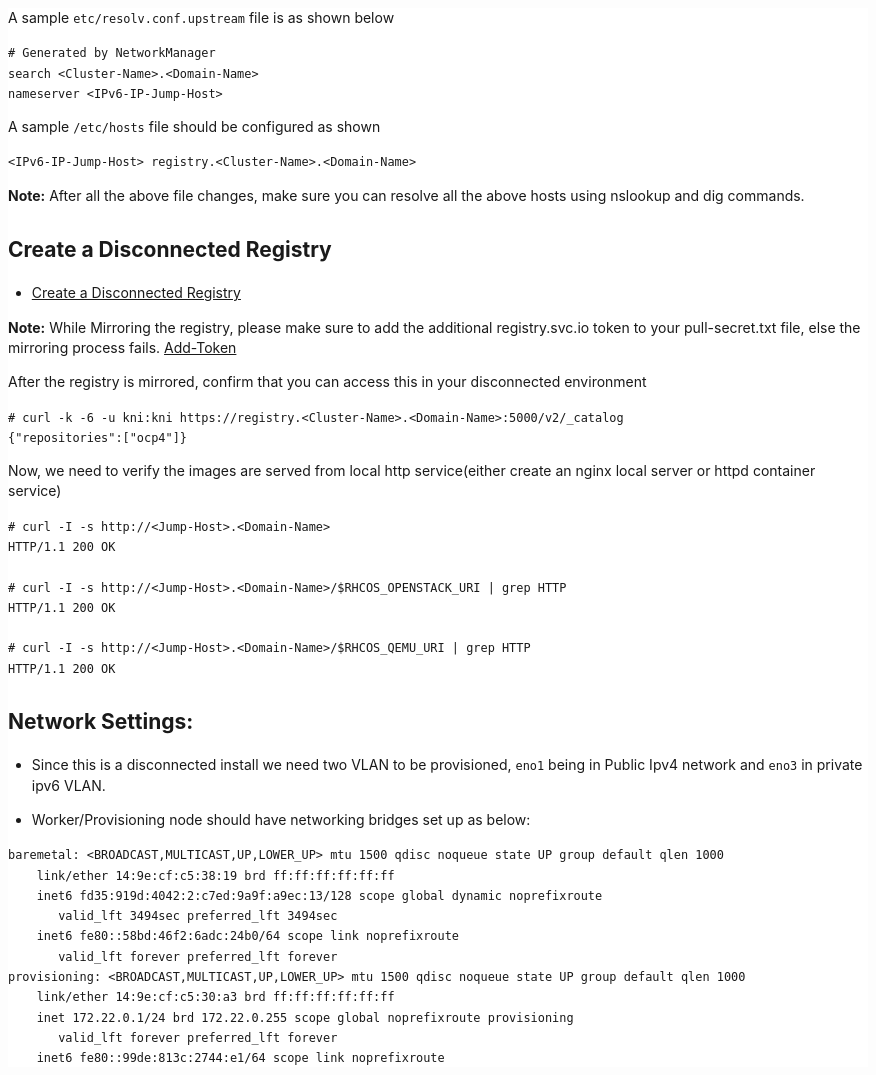 A sample `etc/resolv.conf.upstream` file is as shown below

```
# Generated by NetworkManager
search <Cluster-Name>.<Domain-Name>
nameserver <IPv6-IP-Jump-Host>
```

A sample `/etc/hosts` file should be configured as shown

```
<IPv6-IP-Jump-Host> registry.<Cluster-Name>.<Domain-Name>
```

**Note:** After all the above file changes, make sure you can resolve all the above hosts using nslookup and dig commands.

## Create a Disconnected Registry

* [Create a Disconnected Registry](https://docs.openshift.com/container-platform/4.3/installing/install_config/installing-restricted-networks-preparations.html#installing-restricted-networks-preparations)

**Note:** While Mirroring the registry, please make sure to add the additional registry.svc.io token to your pull-secret.txt file, else the mirroring process fails. [Add-Token](https://docs.openshift.com/container-platform/4.3/installing/install_config/installing-restricted-networks-preparations.html#Procedure) 

After the registry is mirrored, confirm that you can access this in your disconnected environment

```
# curl -k -6 -u kni:kni https://registry.<Cluster-Name>.<Domain-Name>:5000/v2/_catalog
{"repositories":["ocp4"]}
```

Now, we need to verify the images are served from local http service(either create an nginx local server or httpd container service) 

```
# curl -I -s http://<Jump-Host>.<Domain-Name>
HTTP/1.1 200 OK

# curl -I -s http://<Jump-Host>.<Domain-Name>/$RHCOS_OPENSTACK_URI | grep HTTP
HTTP/1.1 200 OK

# curl -I -s http://<Jump-Host>.<Domain-Name>/$RHCOS_QEMU_URI | grep HTTP
HTTP/1.1 200 OK
```

## Network Settings:

* Since this is a disconnected install we need two VLAN to be provisioned, `eno1` being in Public Ipv4 network and `eno3` in private ipv6 VLAN. 

* Worker/Provisioning node should have networking bridges set up as below:

```
baremetal: <BROADCAST,MULTICAST,UP,LOWER_UP> mtu 1500 qdisc noqueue state UP group default qlen 1000
    link/ether 14:9e:cf:c5:38:19 brd ff:ff:ff:ff:ff:ff
    inet6 fd35:919d:4042:2:c7ed:9a9f:a9ec:13/128 scope global dynamic noprefixroute 
       valid_lft 3494sec preferred_lft 3494sec
    inet6 fe80::58bd:46f2:6adc:24b0/64 scope link noprefixroute 
       valid_lft forever preferred_lft forever
provisioning: <BROADCAST,MULTICAST,UP,LOWER_UP> mtu 1500 qdisc noqueue state UP group default qlen 1000
    link/ether 14:9e:cf:c5:30:a3 brd ff:ff:ff:ff:ff:ff
    inet 172.22.0.1/24 brd 172.22.0.255 scope global noprefixroute provisioning
       valid_lft forever preferred_lft forever
    inet6 fe80::99de:813c:2744:e1/64 scope link noprefixroute 
```
